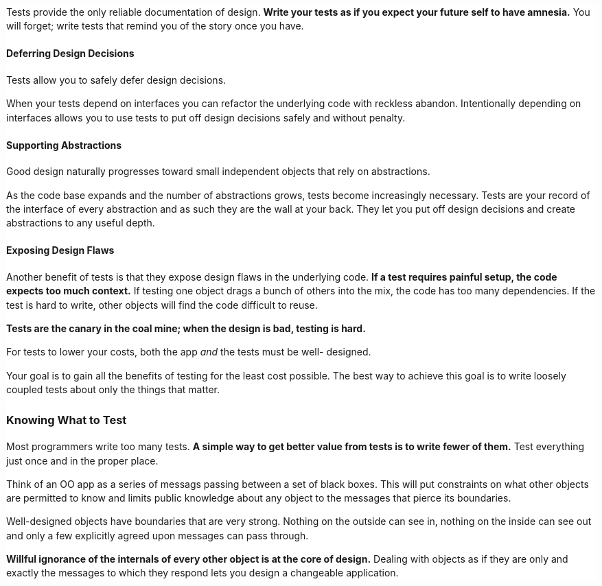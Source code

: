 Tests provide the only reliable documentation of design. **Write your tests as
if you expect your future self to have amnesia.** You will forget; write tests
  that remind you of the story once you have.

#### Deferring Design Decisions

Tests allow you to safely defer design decisions. 

When your tests depend on interfaces you can refactor the underlying code with
reckless abandon. Intentionally depending on interfaces allows you to use tests
to put off design decisions safely and without penalty.

#### Supporting Abstractions

Good design naturally progresses toward small independent objects that rely on
abstractions.

As the code base expands and the number of abstractions grows, tests become
increasingly necessary. Tests are your record of the interface of every
abstraction and as such they are the wall at your back. They let you put off
design decisions and create abstractions to any useful depth.

#### Exposing Design Flaws

Another benefit of tests is that they expose design flaws in the underlying
code.  **If a test requires painful setup, the code expects too much context.**
If testing one object drags a bunch of others into the mix, the code has too
many dependencies. If the test is hard to write, other objects will find the
code difficult to reuse.

**Tests are the canary in the coal mine; when the design is bad, testing is hard.**

For tests to lower your costs, both the app *and* the tests must be well-
designed.

Your goal is to gain all the benefits of testing for the least cost possible.
The best way to achieve this goal is to write loosely coupled tests about only
the things that matter.

### Knowing What to Test

Most programmers write too many tests. **A simple way to get better value from
tests is to write fewer of them.** Test everything just once and in the proper
place.

Think of an OO app as a series of messags passing between a set of black boxes.
This will put constraints on what other objects are permitted to know and limits
public knowledge about any object to the messages that pierce its boundaries.

Well-designed objects have boundaries that are very strong. Nothing on the
outside can see in, nothing on the inside can see out and only a few explicitly
agreed upon messages can pass through.

**Willful ignorance of the internals of every other object is at the core of
design.** Dealing with objects as if they are only and exactly the messages to
which they respond lets you design a changeable application.
